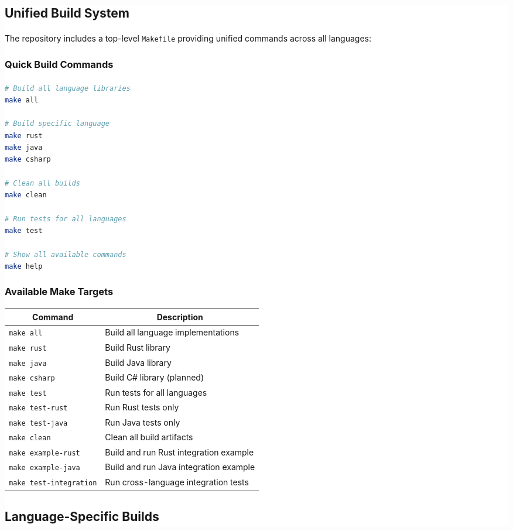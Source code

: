 ## Unified Build System

The repository includes a top-level `Makefile` providing unified commands across all languages:

### Quick Build Commands

```bash
# Build all language libraries
make all

# Build specific language
make rust
make java
make csharp

# Clean all builds
make clean

# Run tests for all languages
make test

# Show all available commands
make help
```

### Available Make Targets

| Command | Description |
|---------|-------------|
| `make all` | Build all language implementations |
| `make rust` | Build Rust library |
| `make java` | Build Java library |
| `make csharp` | Build C# library (planned) |
| `make test` | Run tests for all languages |
| `make test-rust` | Run Rust tests only |
| `make test-java` | Run Java tests only |
| `make clean` | Clean all build artifacts |
| `make example-rust` | Build and run Rust integration example |
| `make example-java` | Build and run Java integration example |
| `make test-integration` | Run cross-language integration tests |

## Language-Specific Builds
